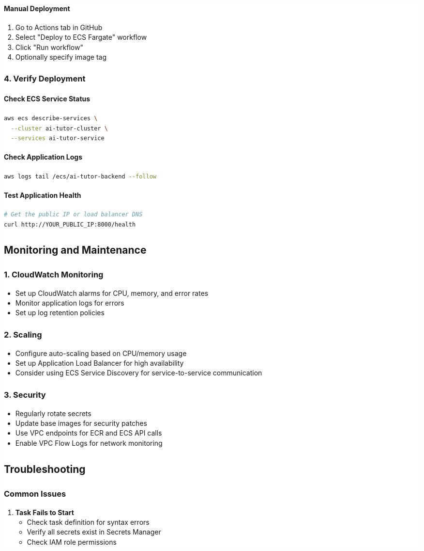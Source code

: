 #### Manual Deployment
1. Go to Actions tab in GitHub
2. Select "Deploy to ECS Fargate" workflow
3. Click "Run workflow"
4. Optionally specify image tag

### 4. Verify Deployment

#### Check ECS Service Status
```bash
aws ecs describe-services \
  --cluster ai-tutor-cluster \
  --services ai-tutor-service
```

#### Check Application Logs
```bash
aws logs tail /ecs/ai-tutor-backend --follow
```

#### Test Application Health
```bash
# Get the public IP or load balancer DNS
curl http://YOUR_PUBLIC_IP:8000/health
```

## Monitoring and Maintenance

### 1. CloudWatch Monitoring
- Set up CloudWatch alarms for CPU, memory, and error rates
- Monitor application logs for errors
- Set up log retention policies

### 2. Scaling
- Configure auto-scaling based on CPU/memory usage
- Set up Application Load Balancer for high availability
- Consider using ECS Service Discovery for service-to-service communication

### 3. Security
- Regularly rotate secrets
- Update base images for security patches
- Use VPC endpoints for ECR and ECS API calls
- Enable VPC Flow Logs for network monitoring

## Troubleshooting

### Common Issues

1. **Task Fails to Start**
   - Check task definition for syntax errors
   - Verify all secrets exist in Secrets Manager
   - Check IAM role permissions
